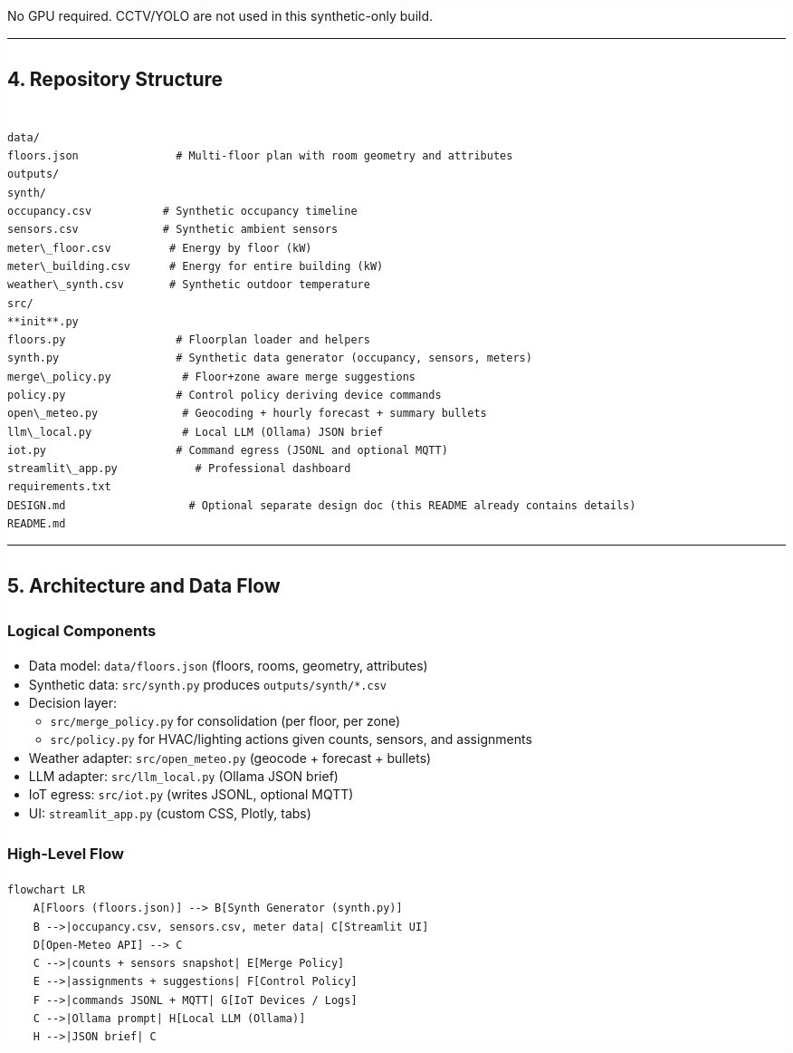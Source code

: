 No GPU required. CCTV/YOLO are not used in this synthetic-only build.

---

## 4. Repository Structure

```

data/
floors.json               # Multi-floor plan with room geometry and attributes
outputs/
synth/
occupancy.csv           # Synthetic occupancy timeline
sensors.csv             # Synthetic ambient sensors
meter\_floor.csv         # Energy by floor (kW)
meter\_building.csv      # Energy for entire building (kW)
weather\_synth.csv       # Synthetic outdoor temperature
src/
**init**.py
floors.py                 # Floorplan loader and helpers
synth.py                  # Synthetic data generator (occupancy, sensors, meters)
merge\_policy.py           # Floor+zone aware merge suggestions
policy.py                 # Control policy deriving device commands
open\_meteo.py             # Geocoding + hourly forecast + summary bullets
llm\_local.py              # Local LLM (Ollama) JSON brief
iot.py                    # Command egress (JSONL and optional MQTT)
streamlit\_app.py            # Professional dashboard
requirements.txt
DESIGN.md                   # Optional separate design doc (this README already contains details)
README.md

````

---

## 5. Architecture and Data Flow

### Logical Components
- Data model: `data/floors.json` (floors, rooms, geometry, attributes)
- Synthetic data: `src/synth.py` produces `outputs/synth/*.csv`
- Decision layer:
  - `src/merge_policy.py` for consolidation (per floor, per zone)
  - `src/policy.py` for HVAC/lighting actions given counts, sensors, and assignments
- Weather adapter: `src/open_meteo.py` (geocode + forecast + bullets)
- LLM adapter: `src/llm_local.py` (Ollama JSON brief)
- IoT egress: `src/iot.py` (writes JSONL, optional MQTT)
- UI: `streamlit_app.py` (custom CSS, Plotly, tabs)

### High-Level Flow

```mermaid
flowchart LR
    A[Floors (floors.json)] --> B[Synth Generator (synth.py)]
    B -->|occupancy.csv, sensors.csv, meter data| C[Streamlit UI]
    D[Open-Meteo API] --> C
    C -->|counts + sensors snapshot| E[Merge Policy]
    E -->|assignments + suggestions| F[Control Policy]
    F -->|commands JSONL + MQTT| G[IoT Devices / Logs]
    C -->|Ollama prompt| H[Local LLM (Ollama)]
    H -->|JSON brief| C
````

